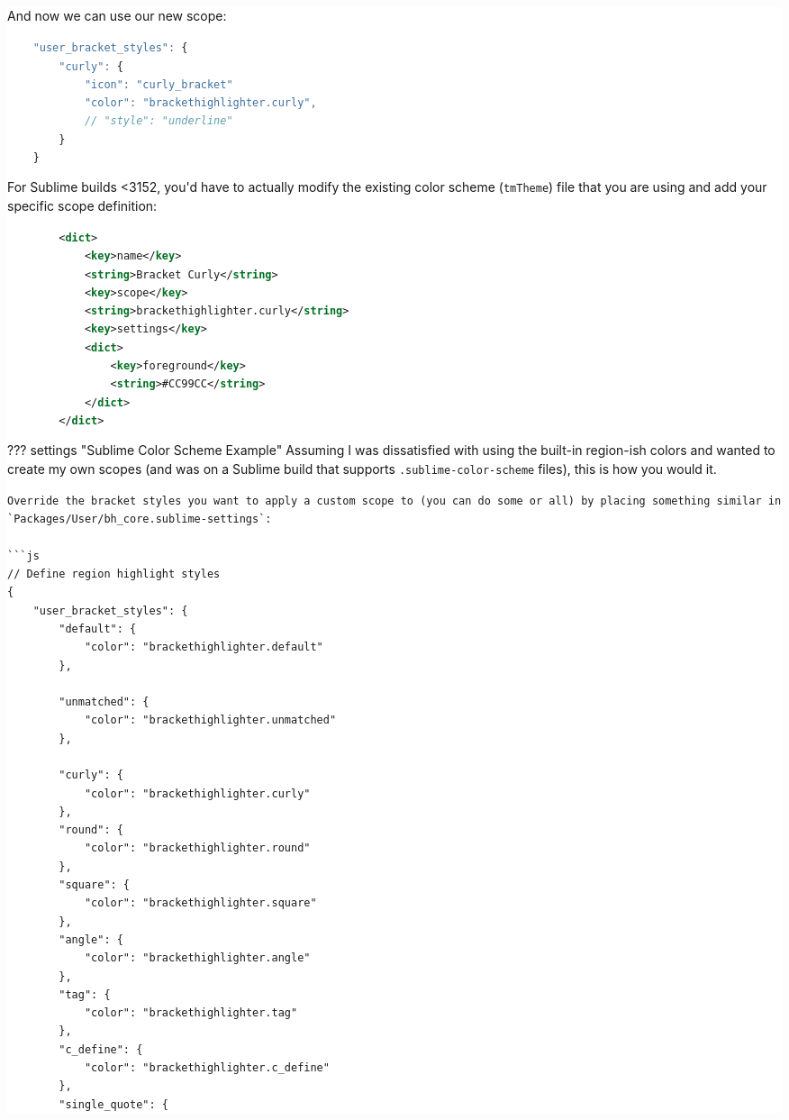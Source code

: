 And now we can use our new scope:

```javascript
    "user_bracket_styles": {
        "curly": {
            "icon": "curly_bracket"
            "color": "brackethighlighter.curly",
            // "style": "underline"
        }
    }
```

For Sublime builds &lt;3152, you'd have to actually modify the existing color scheme (`tmTheme`) file that you are using and add your specific scope definition:

```xml
        <dict>
            <key>name</key>
            <string>Bracket Curly</string>
            <key>scope</key>
            <string>brackethighlighter.curly</string>
            <key>settings</key>
            <dict>
                <key>foreground</key>
                <string>#CC99CC</string>
            </dict>
        </dict>
```

??? settings "Sublime Color Scheme Example"
    Assuming I was dissatisfied with using the built-in region-ish colors and wanted to create my own scopes (and was on a Sublime build that supports `.sublime-color-scheme` files), this is how you would it.

    Override the bracket styles you want to apply a custom scope to (you can do some or all) by placing something similar in `Packages/User/bh_core.sublime-settings`:

    ```js
    // Define region highlight styles
    {
        "user_bracket_styles": {
            "default": {
                "color": "brackethighlighter.default"
            },

            "unmatched": {
                "color": "brackethighlighter.unmatched"
            },

            "curly": {
                "color": "brackethighlighter.curly"
            },
            "round": {
                "color": "brackethighlighter.round"
            },
            "square": {
                "color": "brackethighlighter.square"
            },
            "angle": {
                "color": "brackethighlighter.angle"
            },
            "tag": {
                "color": "brackethighlighter.tag"
            },
            "c_define": {
                "color": "brackethighlighter.c_define"
            },
            "single_quote": {